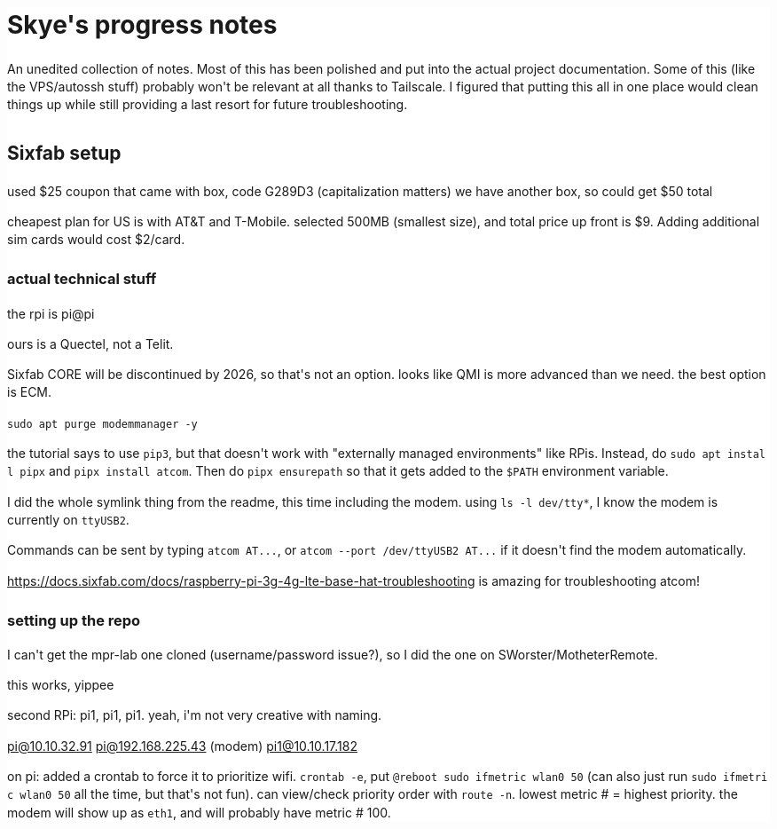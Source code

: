 # Skye's progress notes

An unedited collection of notes. Most of this has been polished and put into the actual project documentation. Some of this (like the VPS/autossh stuff) probably won't be relevant at all thanks to Tailscale. I figured that putting this all in one place would clean things up while still providing a last resort for future troubleshooting.

## Sixfab setup

used \$25 coupon that came with box, code G289D3 (capitalization matters)
we have another box, so could get $50 total

cheapest plan for US is with AT&T and T-Mobile. selected 500MB (smallest size), and total price up front is \$9. Adding additional sim cards would cost \$2/card.

### actual technical stuff

the rpi is pi@pi

ours is a Quectel, not a Telit.

Sixfab CORE will be discontinued by 2026, so that's not an option. looks like QMI is more advanced than we need. the best option is ECM.

`sudo apt purge modemmanager -y`

the tutorial says to use `pip3`, but that doesn't work with "externally managed environments" like RPis. Instead, do `sudo apt install pipx` and `pipx install atcom`. Then do `pipx ensurepath` so that it gets added to the `$PATH` environment variable.

I did the whole symlink thing from the readme, this time including the modem. using `ls -l dev/tty*`, I know the modem is currently on `ttyUSB2`.

Commands can be sent by typing `atcom AT...`, or `atcom --port /dev/ttyUSB2 AT...` if it doesn't find the modem automatically.

<https://docs.sixfab.com/docs/raspberry-pi-3g-4g-lte-base-hat-troubleshooting> is amazing for troubleshooting atcom!

### setting up the repo

I can't get the mpr-lab one cloned (username/password issue?), so I did the one on SWorster/MotheterRemote.

this works, yippee

second RPi: pi1, pi1, pi1. yeah, i'm not very creative with naming.

pi@10.10.32.91
pi@192.168.225.43 (modem)
pi1@10.10.17.182

on pi: added a crontab to force it to prioritize wifi. `crontab -e`, put `@reboot sudo ifmetric wlan0 50` (can also just run `sudo ifmetric wlan0 50` all the time, but that's not fun). can view/check priority order with `route -n`. lowest metric # = highest priority. the modem will show up as `eth1`, and will probably have metric # 100.

